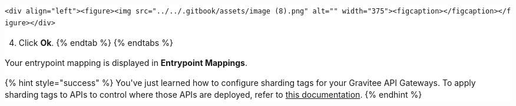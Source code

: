     <div align="left"><figure><img src="../../.gitbook/assets/image (8).png" alt="" width="375"><figcaption></figcaption></figure></div>
4. Click **Ok**.&#x20;
{% endtab %}
{% endtabs %}

Your entrypoint mapping is displayed in **Entrypoint Mappings**.

{% hint style="success" %}
You've just learned how to configure sharding tags for your Gravitee API Gateways. To apply sharding tags to APIs to control where those APIs are deployed, refer to [this documentation](../../create-and-configure-apis/configure-v2-apis/proxy-settings.md).
{% endhint %}
